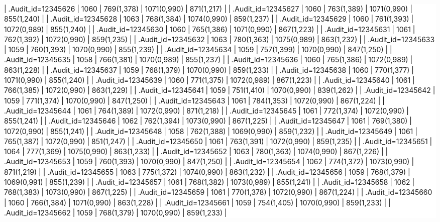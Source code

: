 | .Audit_id=12345626 | 1060 | 769(1,378) | 1071(0,990) | 871(1,217) |
| .Audit_id=12345627 | 1060 | 763(1,389) | 1071(0,990) | 855(1,240) |
| .Audit_id=12345628 | 1063 | 768(1,384) | 1074(0,990) | 859(1,237) |
| .Audit_id=12345629 | 1060 | 761(1,393) | 1072(0,989) | 855(1,240) |
| .Audit_id=12345630 | 1060 | 765(1,386) | 1071(0,990) | 867(1,223) |
| .Audit_id=12345631 | 1061 | 762(1,392) | 1072(0,990) | 859(1,235) |
| .Audit_id=12345632 | 1063 | 780(1,363) | 1075(0,989) | 863(1,232) |
| .Audit_id=12345633 | 1059 | 760(1,393) | 1070(0,990) | 855(1,239) |
| .Audit_id=12345634 | 1059 | 757(1,399) | 1070(0,990) | 847(1,250) |
| .Audit_id=12345635 | 1058 | 766(1,381) | 1070(0,989) | 855(1,237) |
| .Audit_id=12345636 | 1060 | 765(1,386) | 1072(0,989) | 863(1,228) |
| .Audit_id=12345637 | 1059 | 768(1,379) | 1070(0,990) | 859(1,233) |
| .Audit_id=12345638 | 1060 | 770(1,377) | 1071(0,990) | 855(1,240) |
| .Audit_id=12345639 | 1060 | 771(1,375) | 1072(0,989) | 867(1,223) |
| .Audit_id=12345640 | 1061 | 766(1,385) | 1072(0,990) | 863(1,229) |
| .Audit_id=12345641 | 1059 | 751(1,410) | 1070(0,990) | 839(1,262) |
| .Audit_id=12345642 | 1059 | 771(1,374) | 1070(0,990) | 847(1,250) |
| .Audit_id=12345643 | 1061 | 784(1,353) | 1072(0,990) | 867(1,224) |
| .Audit_id=12345644 | 1061 | 764(1,389) | 1072(0,990) | 871(1,218) |
| .Audit_id=12345645 | 1061 | 772(1,374) | 1072(0,990) | 855(1,241) |
| .Audit_id=12345646 | 1062 | 762(1,394) | 1073(0,990) | 867(1,225) |
| .Audit_id=12345647 | 1061 | 769(1,380) | 1072(0,990) | 855(1,241) |
| .Audit_id=12345648 | 1058 | 762(1,388) | 1069(0,990) | 859(1,232) |
| .Audit_id=12345649 | 1061 | 765(1,387) | 1072(0,990) | 851(1,247) |
| .Audit_id=12345650 | 1061 | 763(1,391) | 1072(0,990) | 859(1,235) |
| .Audit_id=12345651 | 1064 | 777(1,369) | 1075(0,990) | 863(1,233) |
| .Audit_id=12345652 | 1063 | 780(1,363) | 1074(0,990) | 867(1,226) |
| .Audit_id=12345653 | 1059 | 760(1,393) | 1070(0,990) | 847(1,250) |
| .Audit_id=12345654 | 1062 | 774(1,372) | 1073(0,990) | 871(1,219) |
| .Audit_id=12345655 | 1063 | 775(1,372) | 1074(0,990) | 863(1,232) |
| .Audit_id=12345656 | 1059 | 768(1,379) | 1069(0,991) | 855(1,239) |
| .Audit_id=12345657 | 1061 | 768(1,382) | 1073(0,989) | 855(1,241) |
| .Audit_id=12345658 | 1062 | 768(1,383) | 1073(0,990) | 867(1,225) |
| .Audit_id=12345659 | 1061 | 770(1,378) | 1072(0,990) | 867(1,224) |
| .Audit_id=12345660 | 1060 | 766(1,384) | 1071(0,990) | 863(1,228) |
| .Audit_id=12345661 | 1059 | 754(1,405) | 1070(0,990) | 859(1,233) |
| .Audit_id=12345662 | 1059 | 768(1,379) | 1070(0,990) | 859(1,233) |